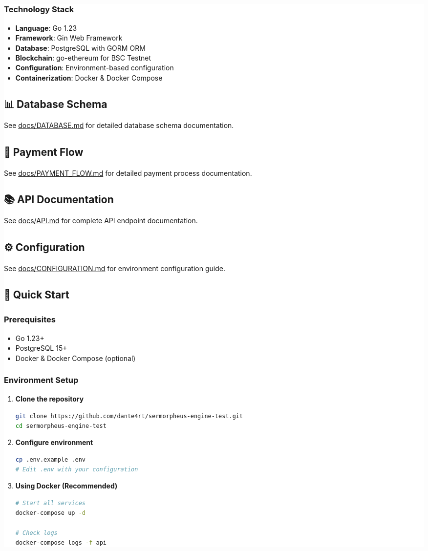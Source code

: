 ### Technology Stack
- **Language**: Go 1.23
- **Framework**: Gin Web Framework
- **Database**: PostgreSQL with GORM ORM
- **Blockchain**: go-ethereum for BSC Testnet
- **Configuration**: Environment-based configuration
- **Containerization**: Docker & Docker Compose

## 📊 Database Schema

See [docs/DATABASE.md](./docs/DATABASE.md) for detailed database schema documentation.

## 🔄 Payment Flow

See [docs/PAYMENT_FLOW.md](./docs/PAYMENT_FLOW.md) for detailed payment process documentation.

## 📚 API Documentation

See [docs/API.md](./docs/API.md) for complete API endpoint documentation.

## ⚙️ Configuration

See [docs/CONFIGURATION.md](./docs/CONFIGURATION.md) for environment configuration guide.

## 🚀 Quick Start

### Prerequisites
- Go 1.23+
- PostgreSQL 15+
- Docker & Docker Compose (optional)

### Environment Setup

1. **Clone the repository**
   ```bash
   git clone https://github.com/dante4rt/sermorpheus-engine-test.git
   cd sermorpheus-engine-test
   ```

2. **Configure environment**
   ```bash
   cp .env.example .env
   # Edit .env with your configuration
   ```

3. **Using Docker (Recommended)**
   ```bash
   # Start all services
   docker-compose up -d
   
   # Check logs
   docker-compose logs -f api
   ```
